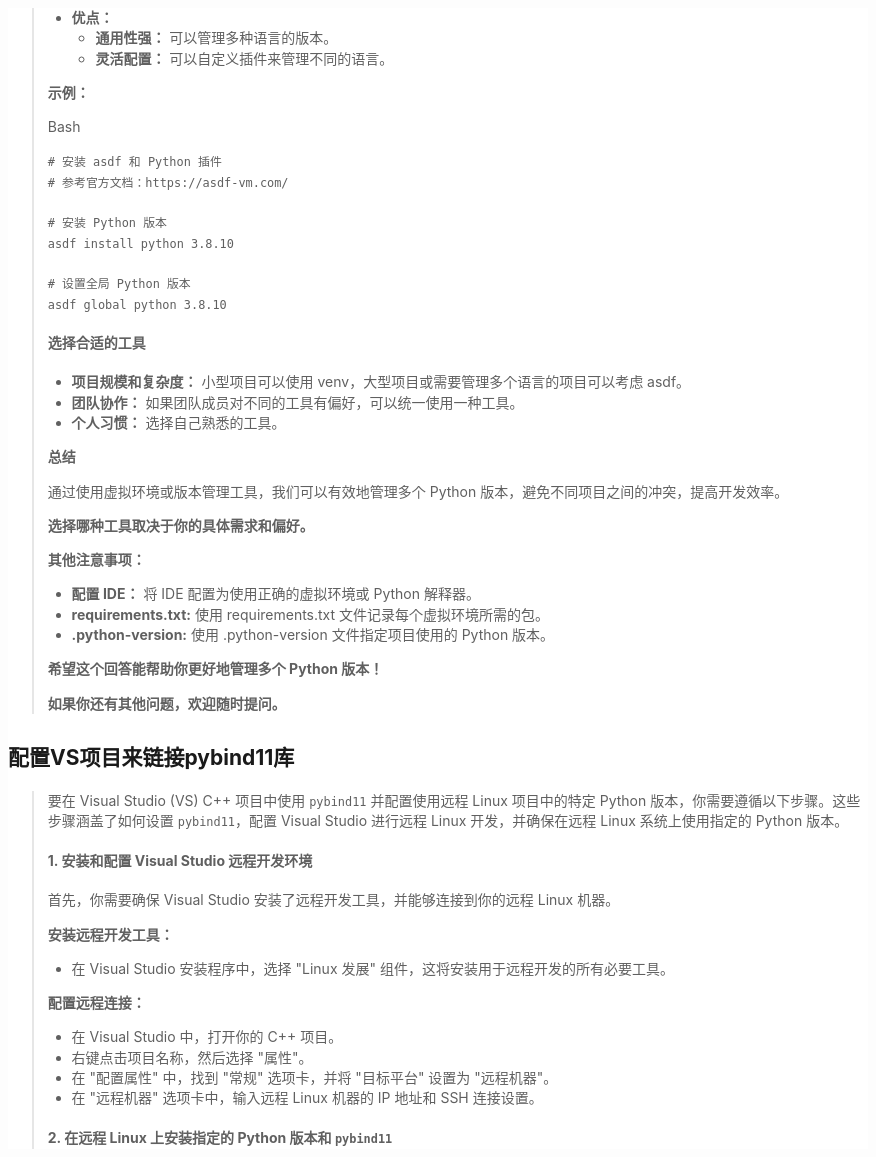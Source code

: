 > * **优点：**
>   * **通用性强：** 可以管理多种语言的版本。
>   * **灵活配置：** 可以自定义插件来管理不同的语言。
>
> **示例：**
>
> Bash
>
> ```
> # 安装 asdf 和 Python 插件
> # 参考官方文档：https://asdf-vm.com/
>
> # 安装 Python 版本
> asdf install python 3.8.10
>
> # 设置全局 Python 版本
> asdf global python 3.8.10
> ```
>
> #### 选择合适的工具
>
> * **项目规模和复杂度：** 小型项目可以使用 venv，大型项目或需要管理多个语言的项目可以考虑 asdf。
> * **团队协作：** 如果团队成员对不同的工具有偏好，可以统一使用一种工具。
> * **个人习惯：** 选择自己熟悉的工具。
>
> **总结**
>
> 通过使用虚拟环境或版本管理工具，我们可以有效地管理多个 Python 版本，避免不同项目之间的冲突，提高开发效率。
>
> **选择哪种工具取决于你的具体需求和偏好。**
>
> **其他注意事项：**
>
> * **配置 IDE：** 将 IDE 配置为使用正确的虚拟环境或 Python 解释器。
> * **requirements.txt:** 使用 requirements.txt 文件记录每个虚拟环境所需的包。
> * **.python-version:** 使用 .python-version 文件指定项目使用的 Python 版本。
>
> **希望这个回答能帮助你更好地管理多个 Python 版本！**
>
> **如果你还有其他问题，欢迎随时提问。**

## 配置VS项目来链接pybind11库

> 要在 Visual Studio (VS) C++ 项目中使用 `pybind11` 并配置使用远程 Linux 项目中的特定 Python 版本，你需要遵循以下步骤。这些步骤涵盖了如何设置 `pybind11`，配置 Visual Studio 进行远程 Linux 开发，并确保在远程 Linux 系统上使用指定的 Python 版本。
>
> #### 1. 安装和配置 Visual Studio 远程开发环境
>
> 首先，你需要确保 Visual Studio 安装了远程开发工具，并能够连接到你的远程 Linux 机器。
>
> **安装远程开发工具：**
>
> * 在 Visual Studio 安装程序中，选择 "Linux 发展" 组件，这将安装用于远程开发的所有必要工具。
>
> **配置远程连接：**
>
> * 在 Visual Studio 中，打开你的 C++ 项目。
> * 右键点击项目名称，然后选择 "属性"。
> * 在 "配置属性" 中，找到 "常规" 选项卡，并将 "目标平台" 设置为 "远程机器"。
> * 在 "远程机器" 选项卡中，输入远程 Linux 机器的 IP 地址和 SSH 连接设置。
>
> #### 2. 在远程 Linux 上安装指定的 Python 版本和 `pybind11`
>